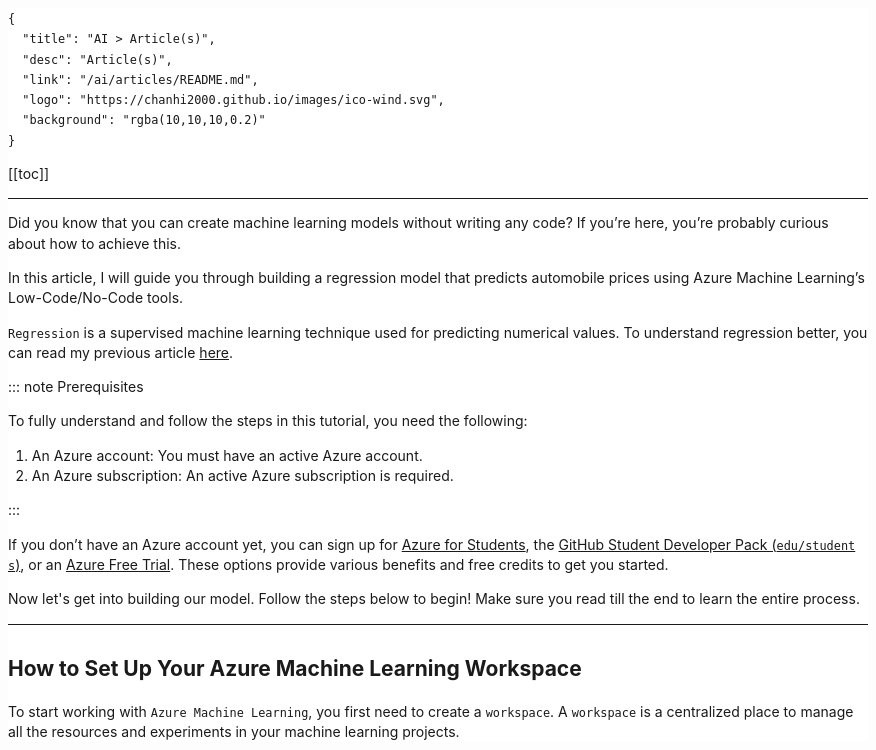 ```component VPCard
{
  "title": "AI > Article(s)",
  "desc": "Article(s)",
  "link": "/ai/articles/README.md",
  "logo": "https://chanhi2000.github.io/images/ico-wind.svg",
  "background": "rgba(10,10,10,0.2)"
}
```

[[toc]]

---

<SiteInfo
  name="How to Create a ML Model with Azure Machine Learning Designer"
  desc="Did you know that you can create machine learning models without writing any code? If you’re here, you’re probably curious about how to achieve this. In this article, I will guide you through building a regression model that predicts automobile price..."
  url="https://freecodecamp.org/news/create-an-ml-model-with-azure-machine-learning-designer"
  logo="https://cdn.freecodecamp.org/universal/favicons/favicon.ico"
  preview="https://freecodecamp.org/news/content/images/2024/06/F8825B00-8A4C-41D9-AE75-02A8631DE983.jpeg"/>

Did you know that you can create machine learning models without writing any code? If you’re here, you’re probably curious about how to achieve this.

In this article, I will guide you through building a regression model that predicts automobile prices using Azure Machine Learning’s Low-Code/No-Code tools.

`Regression` is a supervised machine learning technique used for predicting numerical values. To understand regression better, you can read my previous article [here](https://medium.com/@ajalaeniola454/supervised-and-unsupervised-learning-in-machine-learning-06c7151a0c2a).

::: note Prerequisites

To fully understand and follow the steps in this tutorial, you need the following:

1. An Azure account: You must have an active Azure account.
2. An Azure subscription: An active Azure subscription is required.

:::

If you don’t have an Azure account yet, you can sign up for [<VPIcon icon="iconfont icon-microsoftazure"/>Azure for Students](https://azure.microsoft.com/en-us/free/students), the [GitHub Student Developer Pack (<VPIcon icon="iconfont icon-github"/>`edu/students`)](https://github.com/edu/students), or an [<VPIcon icon="iconfont icon-microsoftazure"/>Azure Free Trial](https://azure.microsoft.com/en-us/free). These options provide various benefits and free credits to get you started.

Now let's get into building our model. Follow the steps below to begin! Make sure you read till the end to learn the entire process.

---

## How to Set Up Your Azure Machine Learning Workspace

To start working with `Azure Machine Learning`, you first need to create a `workspace`. A `workspace` is a centralized place to manage all the resources and experiments in your machine learning projects.

